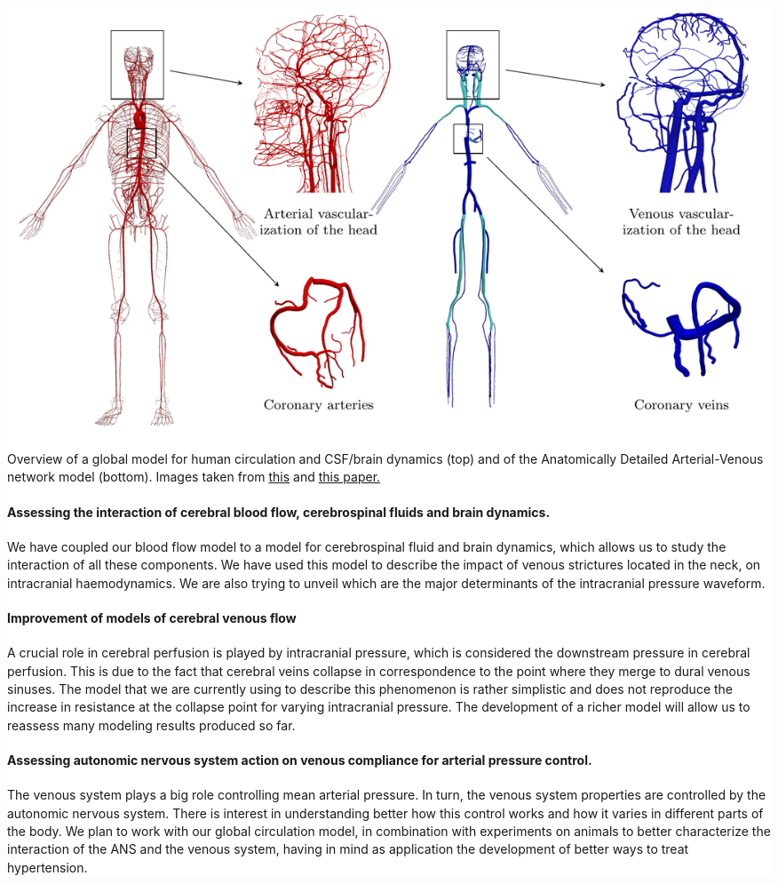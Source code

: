 ![alt](/assets/adavn.png)

Overview of a global model for human circulation and CSF/brain dynamics (top) and of the Anatomically Detailed Arterial-Venous network model (bottom). Images taken from [this](https://doi.org/10.1002/cnm.3532) and [this paper.](https://doi.org/10.3389/fphys.2023.1162391)

#### Assessing the interaction of cerebral blood flow, cerebrospinal fluids and brain dynamics.

We have coupled our blood flow model to a model for cerebrospinal fluid and brain dynamics, which allows us to study the interaction of all these components. We have used this model to describe the impact of venous strictures located in the neck, on intracranial haemodynamics. We are also trying to unveil which are the major determinants of the intracranial pressure waveform.

####  Improvement of models of cerebral venous flow

A crucial role in cerebral perfusion is played by intracranial pressure, which is considered the downstream pressure in cerebral perfusion. This is due to the fact that cerebral veins collapse in correspondence to the point where they merge to dural venous sinuses. The model that we are currently using to describe this phenomenon is rather simplistic and does not reproduce the increase in resistance at the collapse point for varying intracranial pressure. The development of a richer model will allow us to reassess many modeling results produced so far.

#### Assessing autonomic nervous system action on venous compliance for arterial pressure control.

The venous system plays a big role controlling mean arterial pressure. In turn, the venous system properties are controlled by the autonomic nervous system. There is interest in understanding better how this control works and how it varies in different parts of the body. We plan to work with our global circulation model, in combination with experiments on animals to better characterize the interaction of the ANS and the venous system, having in mind as application the development of better ways to treat hypertension.
